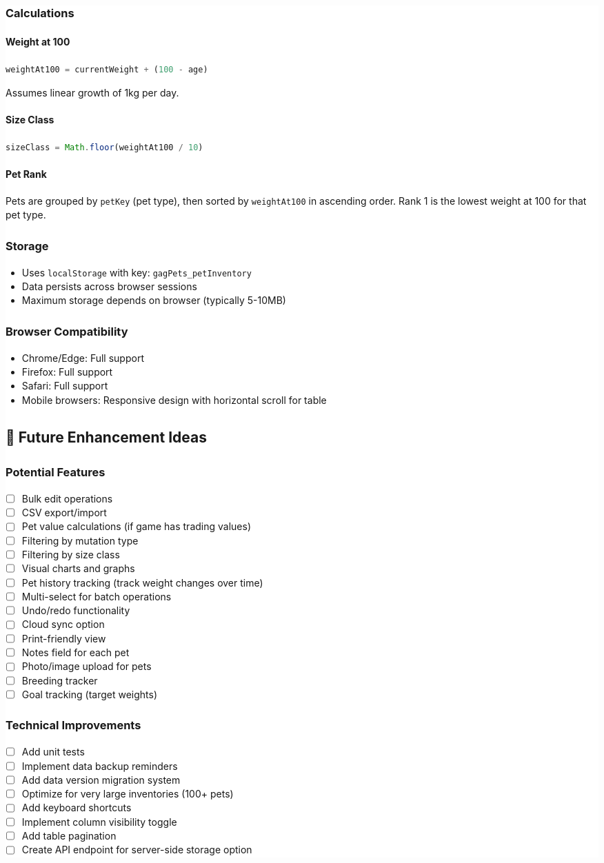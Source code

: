 ### Calculations

#### Weight at 100
```javascript
weightAt100 = currentWeight + (100 - age)
```
Assumes linear growth of 1kg per day.

#### Size Class
```javascript
sizeClass = Math.floor(weightAt100 / 10)
```

#### Pet Rank
Pets are grouped by `petKey` (pet type), then sorted by `weightAt100` in ascending order. Rank 1 is the lowest weight at 100 for that pet type.

### Storage
- Uses `localStorage` with key: `gagPets_petInventory`
- Data persists across browser sessions
- Maximum storage depends on browser (typically 5-10MB)

### Browser Compatibility
- Chrome/Edge: Full support
- Firefox: Full support
- Safari: Full support
- Mobile browsers: Responsive design with horizontal scroll for table

## 🚀 Future Enhancement Ideas

### Potential Features
- [ ] Bulk edit operations
- [ ] CSV export/import
- [ ] Pet value calculations (if game has trading values)
- [ ] Filtering by mutation type
- [ ] Filtering by size class
- [ ] Visual charts and graphs
- [ ] Pet history tracking (track weight changes over time)
- [ ] Multi-select for batch operations
- [ ] Undo/redo functionality
- [ ] Cloud sync option
- [ ] Print-friendly view
- [ ] Notes field for each pet
- [ ] Photo/image upload for pets
- [ ] Breeding tracker
- [ ] Goal tracking (target weights)

### Technical Improvements
- [ ] Add unit tests
- [ ] Implement data backup reminders
- [ ] Add data version migration system
- [ ] Optimize for very large inventories (100+ pets)
- [ ] Add keyboard shortcuts
- [ ] Implement column visibility toggle
- [ ] Add table pagination
- [ ] Create API endpoint for server-side storage option
